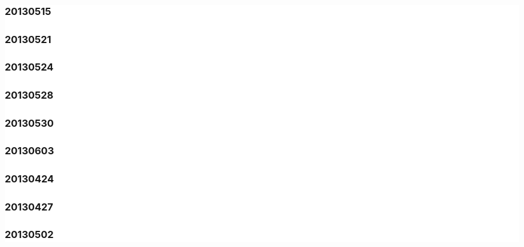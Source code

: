 
### 20130515

### 20130521

### 20130524

### 20130528

### 20130530

### 20130603


### 20130424

### 20130427

### 20130502



